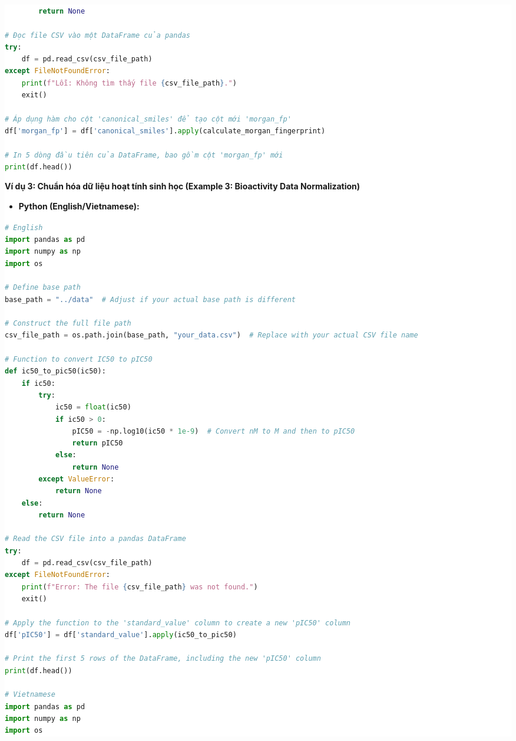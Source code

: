 ```python
        return None

# Đọc file CSV vào một DataFrame của pandas
try:
    df = pd.read_csv(csv_file_path)
except FileNotFoundError:
    print(f"Lỗi: Không tìm thấy file {csv_file_path}.")
    exit()

# Áp dụng hàm cho cột 'canonical_smiles' để tạo cột mới 'morgan_fp'
df['morgan_fp'] = df['canonical_smiles'].apply(calculate_morgan_fingerprint)

# In 5 dòng đầu tiên của DataFrame, bao gồm cột 'morgan_fp' mới
print(df.head())
```

**Ví dụ 3: Chuẩn hóa dữ liệu hoạt tính sinh học (Example 3: Bioactivity Data Normalization)**

*   **Python (English/Vietnamese):**

```python
# English
import pandas as pd
import numpy as np
import os

# Define base path
base_path = "../data"  # Adjust if your actual base path is different

# Construct the full file path
csv_file_path = os.path.join(base_path, "your_data.csv")  # Replace with your actual CSV file name

# Function to convert IC50 to pIC50
def ic50_to_pic50(ic50):
    if ic50:
        try:
            ic50 = float(ic50)
            if ic50 > 0:
                pIC50 = -np.log10(ic50 * 1e-9)  # Convert nM to M and then to pIC50
                return pIC50
            else:
                return None
        except ValueError:
            return None
    else:
        return None

# Read the CSV file into a pandas DataFrame
try:
    df = pd.read_csv(csv_file_path)
except FileNotFoundError:
    print(f"Error: The file {csv_file_path} was not found.")
    exit()

# Apply the function to the 'standard_value' column to create a new 'pIC50' column
df['pIC50'] = df['standard_value'].apply(ic50_to_pic50)

# Print the first 5 rows of the DataFrame, including the new 'pIC50' column
print(df.head())

# Vietnamese
import pandas as pd
import numpy as np
import os
```